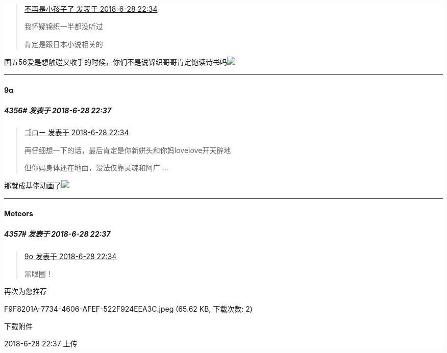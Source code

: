 
<blockquote><a href="httphttps://bbs.saraba1st.com/2b/forum.php?mod=redirect&amp;goto=findpost&amp;pid=40149969&amp;ptid=1716738" target="_blank">不再是小孩子了 发表于 2018-6-28 22:34</a>

我怀疑锦织一半都没听过

肯定是跟日本小说相关的</blockquote>
国五56爱是想触碰又收手的时候，你们不是说锦织哥哥肯定饱读诗书吗<img src="https://static.saraba1st.com/image/smiley/carton2017/018.gif" referrerpolicy="no-referrer">







*****

####  9α  
##### 4356#       发表于 2018-6-28 22:37


<blockquote><a href="httphttps://bbs.saraba1st.com/2b/forum.php?mod=redirect&amp;goto=findpost&amp;pid=40149975&amp;ptid=1716738" target="_blank">ゴロー 发表于 2018-6-28 22:34</a>

再仔细想一下的话，最后肯定是你新姘头和你妈lovelove开天辟地

但你妈身体还在地面，没法仅靠灵魂和阿广 ...</blockquote>
那就成基佬动画了<img src="https://static.saraba1st.com/image/smiley/face2017/118.png" referrerpolicy="no-referrer">








*****

####  Meteors  
##### 4357#       发表于 2018-6-28 22:37


<blockquote><a href="httphttps://bbs.saraba1st.com/2b/forum.php?mod=redirect&amp;goto=findpost&amp;pid=40149965&amp;ptid=1716738" target="_blank">9α 发表于 2018-6-28 22:34</a>

黑眼圈！</blockquote>
再次为您推荐






F9F8201A-7734-4606-AFEF-522F924EEA3C.jpeg
(65.62 KB, 下载次数: 2)




下载附件


2018-6-28 22:37 上传



